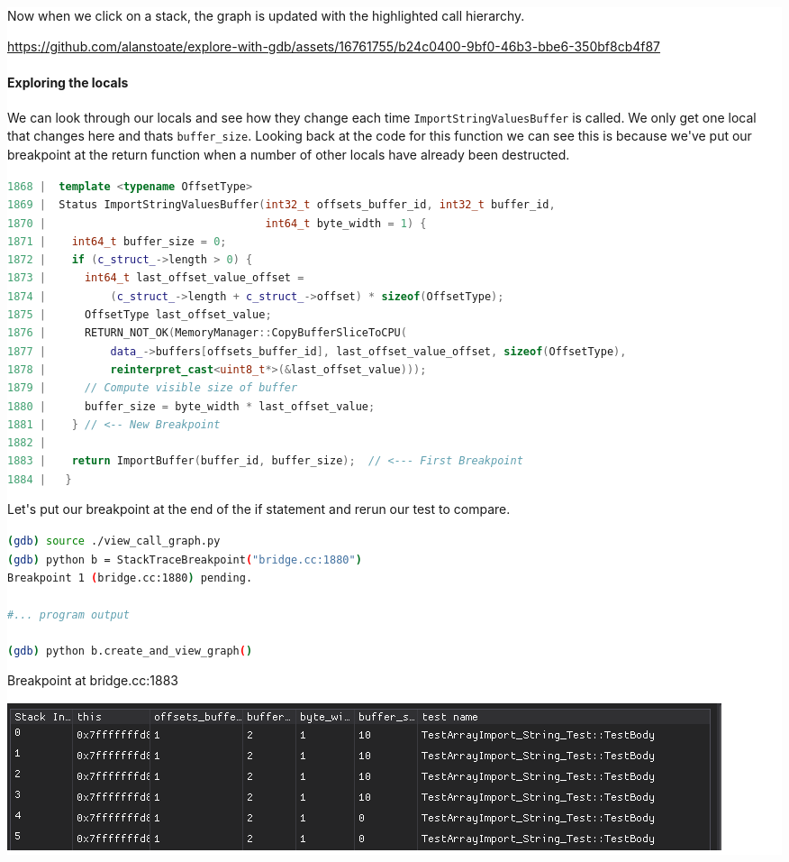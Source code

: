 Now when we click on a stack, the graph is updated with the highlighted call hierarchy.

https://github.com/alanstoate/explore-with-gdb/assets/16761755/b24c0400-9bf0-46b3-bbe6-350bf8cb4f87

#### Exploring the locals

We can look through our locals and see how they change each time `ImportStringValuesBuffer` is called. We only get one local that changes here and thats `buffer_size`. Looking back at the code for this function we can see this is because we've put our breakpoint at the return function when a number of other locals have already been destructed.

```c++
1868 |  template <typename OffsetType>
1869 |  Status ImportStringValuesBuffer(int32_t offsets_buffer_id, int32_t buffer_id,
1870 |                                  int64_t byte_width = 1) {
1871 |    int64_t buffer_size = 0;
1872 |    if (c_struct_->length > 0) {
1873 |      int64_t last_offset_value_offset =
1874 |          (c_struct_->length + c_struct_->offset) * sizeof(OffsetType);
1875 |      OffsetType last_offset_value;
1876 |      RETURN_NOT_OK(MemoryManager::CopyBufferSliceToCPU(
1877 |          data_->buffers[offsets_buffer_id], last_offset_value_offset, sizeof(OffsetType),
1878 |          reinterpret_cast<uint8_t*>(&last_offset_value)));
1879 |      // Compute visible size of buffer
1880 |      buffer_size = byte_width * last_offset_value;
1881 |    } // <-- New Breakpoint
1882 |
1883 |    return ImportBuffer(buffer_id, buffer_size);  // <--- First Breakpoint
1884 |   }
```

Let's put our breakpoint at the end of the if statement and rerun our test to compare.

```bash
(gdb) source ./view_call_graph.py
(gdb) python b = StackTraceBreakpoint("bridge.cc:1880")
Breakpoint 1 (bridge.cc:1880) pending.

#... program output

(gdb) python b.create_and_view_graph()
```

Breakpoint at bridge.cc:1883

![preview](1883.png)

